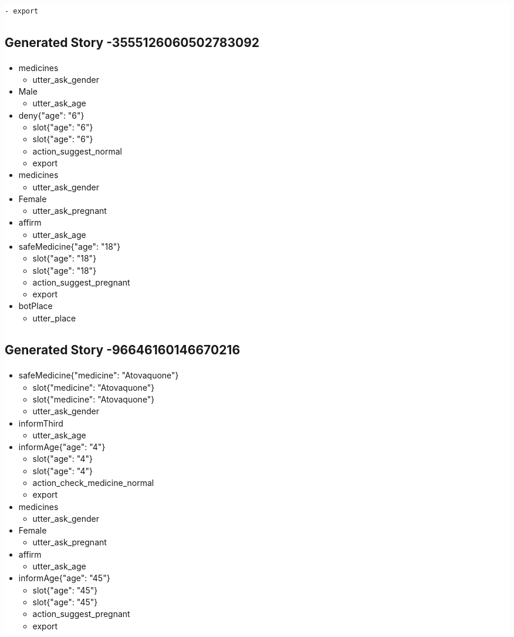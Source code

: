     - export

## Generated Story -3555126060502783092
* medicines
    - utter_ask_gender
* Male
    - utter_ask_age
* deny{"age": "6"}
    - slot{"age": "6"}
    - slot{"age": "6"}
    - action_suggest_normal
    - export
* medicines
    - utter_ask_gender
* Female
    - utter_ask_pregnant
* affirm
    - utter_ask_age
* safeMedicine{"age": "18"}
    - slot{"age": "18"}
    - slot{"age": "18"}
    - action_suggest_pregnant
    - export
* botPlace
    - utter_place

## Generated Story -96646160146670216
* safeMedicine{"medicine": "Atovaquone"}
    - slot{"medicine": "Atovaquone"}
    - slot{"medicine": "Atovaquone"}
    - utter_ask_gender
* informThird
    - utter_ask_age
* informAge{"age": "4"}
    - slot{"age": "4"}
    - slot{"age": "4"}
    - action_check_medicine_normal
    - export
* medicines
    - utter_ask_gender
* Female
    - utter_ask_pregnant
* affirm
    - utter_ask_age
* informAge{"age": "45"}
    - slot{"age": "45"}
    - slot{"age": "45"}
    - action_suggest_pregnant
    - export
